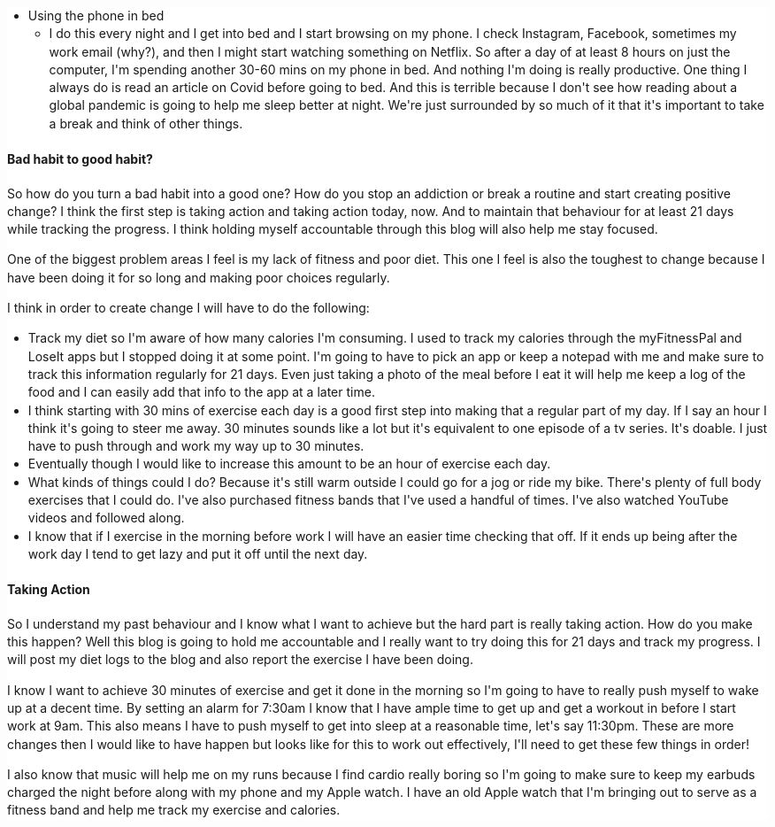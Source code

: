 - Using the phone in bed
  - I do this every night and I get into bed and I start browsing on my phone. I check Instagram, Facebook, sometimes my work email (why?), and then I might start watching something on Netflix. So after a day of at least 8 hours on just the computer, I'm spending another 30-60 mins on my phone in bed. And nothing I'm doing is really productive. One thing I always do is read an article on Covid before going to bed. And this is terrible because I don't see how reading about a global pandemic is going to help me sleep better at night. We're just surrounded by so much of it that it's important to take a break and think of other things.



#### Bad habit to good habit?

So how do you turn a bad habit into a good one? How do you stop an addiction or break a routine and start creating positive change? I think the first step is taking action and taking action today, now. And to maintain that behaviour for at least 21 days while tracking the progress. I think holding myself accountable through this blog will also help me stay focused.

One of the biggest problem areas I feel is my lack of fitness and poor diet. This one I feel is also the toughest to change because I have been doing it for so long and making poor choices regularly.

I think in order to create change I will have to do the following:
  - Track my diet so I'm aware of how many calories I'm consuming. I used to track my calories through the myFitnessPal and LoseIt apps but I stopped doing it at some point. I'm going to have to pick an app or keep a notepad with me and make sure to track this information regularly for 21 days. Even just taking a photo of the meal before I eat it will help me keep a log of the food and I can easily add that info to the app at a later time.
  - I think starting with 30 mins of exercise each day is a good first step into making that a regular part of my day. If I say an hour I think it's going to steer me away. 30 minutes sounds like a lot but it's equivalent to one episode of a tv series. It's doable. I just have to push through and work my way up to 30 minutes.
  - Eventually though I would like to increase this amount to be an hour of exercise each day.
  - What kinds of things could I do? Because it's still warm outside I could go for a jog or ride my bike. There's plenty of full body exercises that I could do. I've also purchased fitness bands that I've used a handful of times. I've also watched YouTube videos and followed along.
  - I know that if I exercise in the morning before work I will have an easier time checking that off. If it ends up being after the work day I tend to get lazy and put it off until the next day.



#### Taking Action

So I understand my past behaviour and I know what I want to achieve but the hard part is really taking action. How do you make this happen? Well this blog is going to hold me accountable and I really want to try doing this for 21 days and track my progress. I will post my diet logs to the blog and also report the exercise I have been doing.

I know I want to achieve 30 minutes of exercise and get it done in the morning so I'm going to have to really push myself to wake up at a decent time. By setting an alarm for 7:30am I know that I have ample time to get up and get a workout in before I start work at 9am. This also means I have to push myself to get into sleep at a reasonable time, let's say 11:30pm. These are more changes then I would like to have happen but looks like for this to work out effectively, I'll need to get these few things in order!

I also know that music will help me on my runs because I find cardio really boring so I'm going to make sure to keep my earbuds charged the night before along with my phone and my Apple watch. I have an old Apple watch that I'm bringing out to serve as a fitness band and help me track my exercise and calories.
